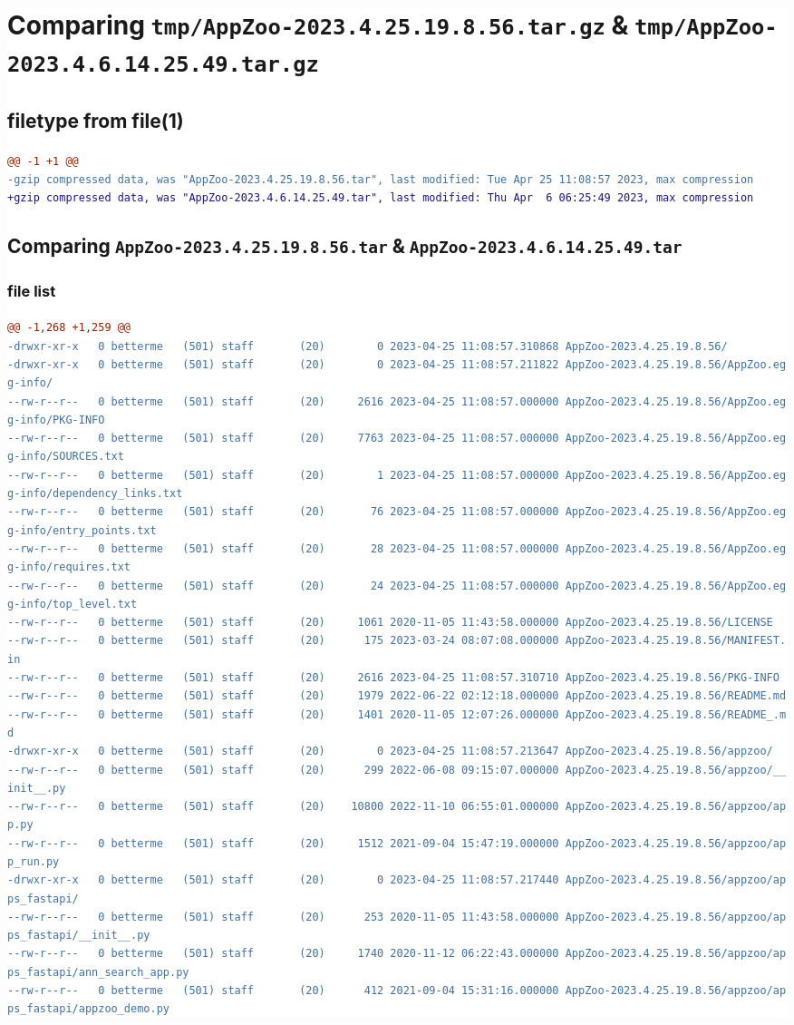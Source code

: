 # Comparing `tmp/AppZoo-2023.4.25.19.8.56.tar.gz` & `tmp/AppZoo-2023.4.6.14.25.49.tar.gz`

## filetype from file(1)

```diff
@@ -1 +1 @@
-gzip compressed data, was "AppZoo-2023.4.25.19.8.56.tar", last modified: Tue Apr 25 11:08:57 2023, max compression
+gzip compressed data, was "AppZoo-2023.4.6.14.25.49.tar", last modified: Thu Apr  6 06:25:49 2023, max compression
```

## Comparing `AppZoo-2023.4.25.19.8.56.tar` & `AppZoo-2023.4.6.14.25.49.tar`

### file list

```diff
@@ -1,268 +1,259 @@
-drwxr-xr-x   0 betterme   (501) staff       (20)        0 2023-04-25 11:08:57.310868 AppZoo-2023.4.25.19.8.56/
-drwxr-xr-x   0 betterme   (501) staff       (20)        0 2023-04-25 11:08:57.211822 AppZoo-2023.4.25.19.8.56/AppZoo.egg-info/
--rw-r--r--   0 betterme   (501) staff       (20)     2616 2023-04-25 11:08:57.000000 AppZoo-2023.4.25.19.8.56/AppZoo.egg-info/PKG-INFO
--rw-r--r--   0 betterme   (501) staff       (20)     7763 2023-04-25 11:08:57.000000 AppZoo-2023.4.25.19.8.56/AppZoo.egg-info/SOURCES.txt
--rw-r--r--   0 betterme   (501) staff       (20)        1 2023-04-25 11:08:57.000000 AppZoo-2023.4.25.19.8.56/AppZoo.egg-info/dependency_links.txt
--rw-r--r--   0 betterme   (501) staff       (20)       76 2023-04-25 11:08:57.000000 AppZoo-2023.4.25.19.8.56/AppZoo.egg-info/entry_points.txt
--rw-r--r--   0 betterme   (501) staff       (20)       28 2023-04-25 11:08:57.000000 AppZoo-2023.4.25.19.8.56/AppZoo.egg-info/requires.txt
--rw-r--r--   0 betterme   (501) staff       (20)       24 2023-04-25 11:08:57.000000 AppZoo-2023.4.25.19.8.56/AppZoo.egg-info/top_level.txt
--rw-r--r--   0 betterme   (501) staff       (20)     1061 2020-11-05 11:43:58.000000 AppZoo-2023.4.25.19.8.56/LICENSE
--rw-r--r--   0 betterme   (501) staff       (20)      175 2023-03-24 08:07:08.000000 AppZoo-2023.4.25.19.8.56/MANIFEST.in
--rw-r--r--   0 betterme   (501) staff       (20)     2616 2023-04-25 11:08:57.310710 AppZoo-2023.4.25.19.8.56/PKG-INFO
--rw-r--r--   0 betterme   (501) staff       (20)     1979 2022-06-22 02:12:18.000000 AppZoo-2023.4.25.19.8.56/README.md
--rw-r--r--   0 betterme   (501) staff       (20)     1401 2020-11-05 12:07:26.000000 AppZoo-2023.4.25.19.8.56/README_.md
-drwxr-xr-x   0 betterme   (501) staff       (20)        0 2023-04-25 11:08:57.213647 AppZoo-2023.4.25.19.8.56/appzoo/
--rw-r--r--   0 betterme   (501) staff       (20)      299 2022-06-08 09:15:07.000000 AppZoo-2023.4.25.19.8.56/appzoo/__init__.py
--rw-r--r--   0 betterme   (501) staff       (20)    10800 2022-11-10 06:55:01.000000 AppZoo-2023.4.25.19.8.56/appzoo/app.py
--rw-r--r--   0 betterme   (501) staff       (20)     1512 2021-09-04 15:47:19.000000 AppZoo-2023.4.25.19.8.56/appzoo/app_run.py
-drwxr-xr-x   0 betterme   (501) staff       (20)        0 2023-04-25 11:08:57.217440 AppZoo-2023.4.25.19.8.56/appzoo/apps_fastapi/
--rw-r--r--   0 betterme   (501) staff       (20)      253 2020-11-05 11:43:58.000000 AppZoo-2023.4.25.19.8.56/appzoo/apps_fastapi/__init__.py
--rw-r--r--   0 betterme   (501) staff       (20)     1740 2020-11-12 06:22:43.000000 AppZoo-2023.4.25.19.8.56/appzoo/apps_fastapi/ann_search_app.py
--rw-r--r--   0 betterme   (501) staff       (20)      412 2021-09-04 15:31:16.000000 AppZoo-2023.4.25.19.8.56/appzoo/apps_fastapi/appzoo_demo.py
```